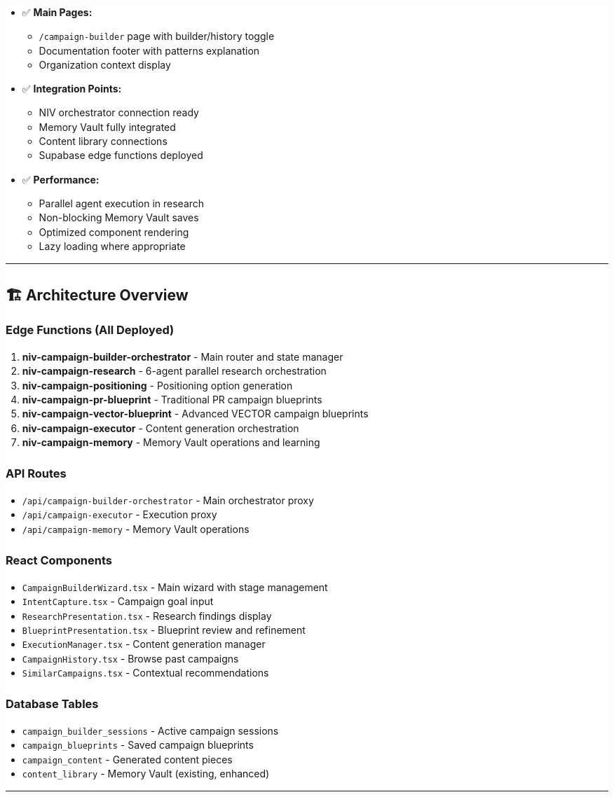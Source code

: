 - ✅ **Main Pages:**
  - `/campaign-builder` page with builder/history toggle
  - Documentation footer with patterns explanation
  - Organization context display

- ✅ **Integration Points:**
  - NIV orchestrator connection ready
  - Memory Vault fully integrated
  - Content library connections
  - Supabase edge functions deployed

- ✅ **Performance:**
  - Parallel agent execution in research
  - Non-blocking Memory Vault saves
  - Optimized component rendering
  - Lazy loading where appropriate

---

## 🏗️ Architecture Overview

### Edge Functions (All Deployed)
1. **niv-campaign-builder-orchestrator** - Main router and state manager
2. **niv-campaign-research** - 6-agent parallel research orchestration
3. **niv-campaign-positioning** - Positioning option generation
4. **niv-campaign-pr-blueprint** - Traditional PR campaign blueprints
5. **niv-campaign-vector-blueprint** - Advanced VECTOR campaign blueprints
6. **niv-campaign-executor** - Content generation orchestration
7. **niv-campaign-memory** - Memory Vault operations and learning

### API Routes
- `/api/campaign-builder-orchestrator` - Main orchestrator proxy
- `/api/campaign-executor` - Execution proxy
- `/api/campaign-memory` - Memory Vault operations

### React Components
- `CampaignBuilderWizard.tsx` - Main wizard with stage management
- `IntentCapture.tsx` - Campaign goal input
- `ResearchPresentation.tsx` - Research findings display
- `BlueprintPresentation.tsx` - Blueprint review and refinement
- `ExecutionManager.tsx` - Content generation manager
- `CampaignHistory.tsx` - Browse past campaigns
- `SimilarCampaigns.tsx` - Contextual recommendations

### Database Tables
- `campaign_builder_sessions` - Active campaign sessions
- `campaign_blueprints` - Saved campaign blueprints
- `campaign_content` - Generated content pieces
- `content_library` - Memory Vault (existing, enhanced)

---
